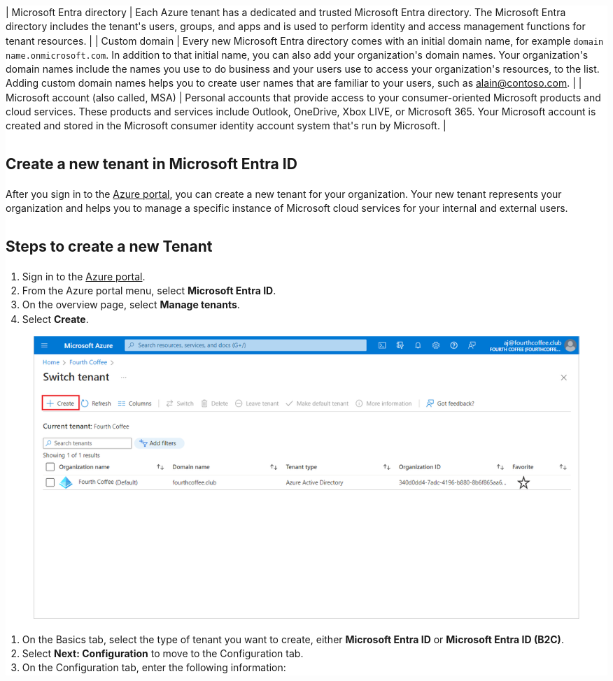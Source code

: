 | Microsoft Entra directory            | Each Azure tenant has a dedicated and trusted Microsoft Entra directory. The Microsoft Entra directory includes the tenant's users, groups, and apps and is used to perform identity and access management functions for tenant resources.                                                                                                                                                                                                                                                         |
| Custom domain                        | Every new Microsoft Entra directory comes with an initial domain name, for example `domainname.onmicrosoft.com`. In addition to that initial name, you can also add your organization's domain names. Your organization's domain names include the names you use to do business and your users use to access your organization's resources, to the list. Adding custom domain names helps you to create user names that are familiar to your users, such as alain@contoso.com.                     |
| Microsoft account (also called, MSA) | Personal accounts that provide access to your consumer-oriented Microsoft products and cloud services. These products and services include Outlook, OneDrive, Xbox LIVE, or Microsoft 365. Your Microsoft account is created and stored in the Microsoft consumer identity account system that's run by Microsoft.                                                                                                                                                                                 |

## Create a new tenant in Microsoft Entra ID

After you sign in to the [Azure portal](https://portal.azure.com/), you can create a new tenant for your organization. Your new tenant represents your organization and helps you to manage a specific instance of Microsoft cloud services for your internal and external users.

## Steps to create a new Tenant <a href="#to-create-a-new-tenant" id="to-create-a-new-tenant"></a>

1. Sign in to the [Azure portal](https://portal.azure.com/).
2. From the Azure portal menu, select **Microsoft Entra ID**.
3. On the overview page, select **Manage tenants**.
4. Select **Create**.&#x20;

<figure><img src="../.gitbook/assets/image (18) (1).png" alt=""><figcaption></figcaption></figure>

1. On the Basics tab, select the type of tenant you want to create, either **Microsoft Entra ID** or **Microsoft Entra ID (B2C)**.
2. Select **Next: Configuration** to move to the Configuration tab.
3. On the Configuration tab, enter the following information:
